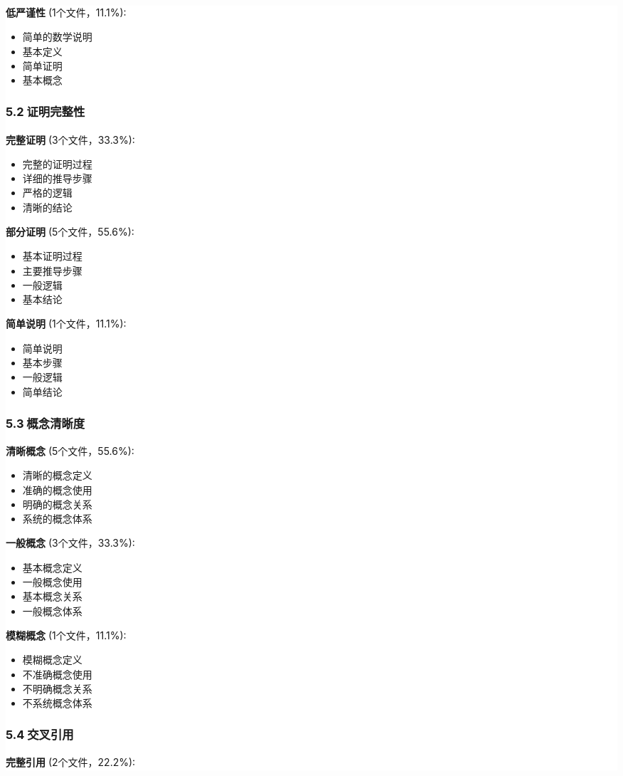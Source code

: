 **低严谨性** (1个文件，11.1%):

- 简单的数学说明
- 基本定义
- 简单证明
- 基本概念

### 5.2 证明完整性

**完整证明** (3个文件，33.3%):

- 完整的证明过程
- 详细的推导步骤
- 严格的逻辑
- 清晰的结论

**部分证明** (5个文件，55.6%):

- 基本证明过程
- 主要推导步骤
- 一般逻辑
- 基本结论

**简单说明** (1个文件，11.1%):

- 简单说明
- 基本步骤
- 一般逻辑
- 简单结论

### 5.3 概念清晰度

**清晰概念** (5个文件，55.6%):

- 清晰的概念定义
- 准确的概念使用
- 明确的概念关系
- 系统的概念体系

**一般概念** (3个文件，33.3%):

- 基本概念定义
- 一般概念使用
- 基本概念关系
- 一般概念体系

**模糊概念** (1个文件，11.1%):

- 模糊概念定义
- 不准确概念使用
- 不明确概念关系
- 不系统概念体系

### 5.4 交叉引用

**完整引用** (2个文件，22.2%):
